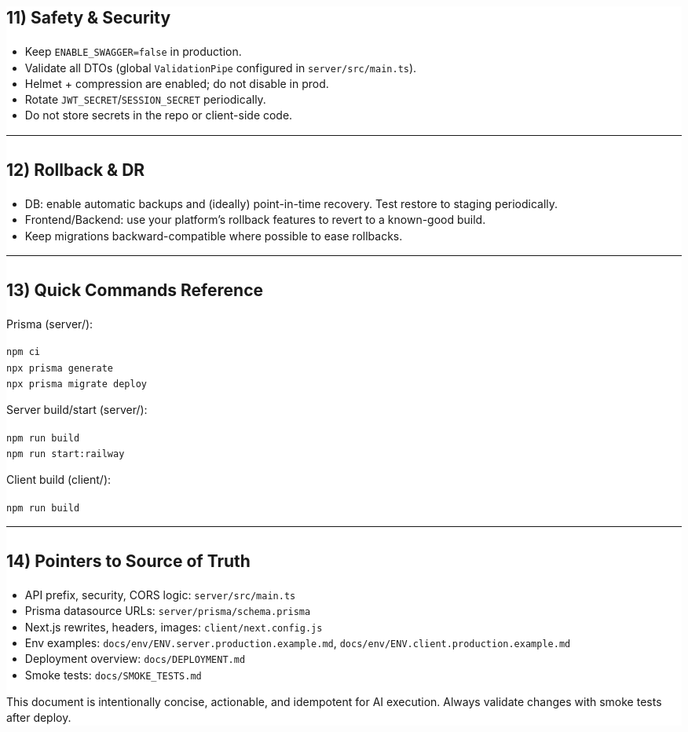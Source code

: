 
## 11) Safety & Security

- Keep `ENABLE_SWAGGER=false` in production.
- Validate all DTOs (global `ValidationPipe` configured in `server/src/main.ts`).
- Helmet + compression are enabled; do not disable in prod.
- Rotate `JWT_SECRET`/`SESSION_SECRET` periodically.
- Do not store secrets in the repo or client-side code.

---

## 12) Rollback & DR

- DB: enable automatic backups and (ideally) point-in-time recovery. Test restore to staging periodically.
- Frontend/Backend: use your platform’s rollback features to revert to a known-good build.
- Keep migrations backward-compatible where possible to ease rollbacks.

---

## 13) Quick Commands Reference

Prisma (server/):
```bash
npm ci
npx prisma generate
npx prisma migrate deploy
```

Server build/start (server/):
```bash
npm run build
npm run start:railway
```

Client build (client/):
```bash
npm run build
```

---

## 14) Pointers to Source of Truth

- API prefix, security, CORS logic: `server/src/main.ts`
- Prisma datasource URLs: `server/prisma/schema.prisma`
- Next.js rewrites, headers, images: `client/next.config.js`
- Env examples: `docs/env/ENV.server.production.example.md`, `docs/env/ENV.client.production.example.md`
- Deployment overview: `docs/DEPLOYMENT.md`
- Smoke tests: `docs/SMOKE_TESTS.md`

This document is intentionally concise, actionable, and idempotent for AI execution. Always validate changes with smoke tests after deploy.
